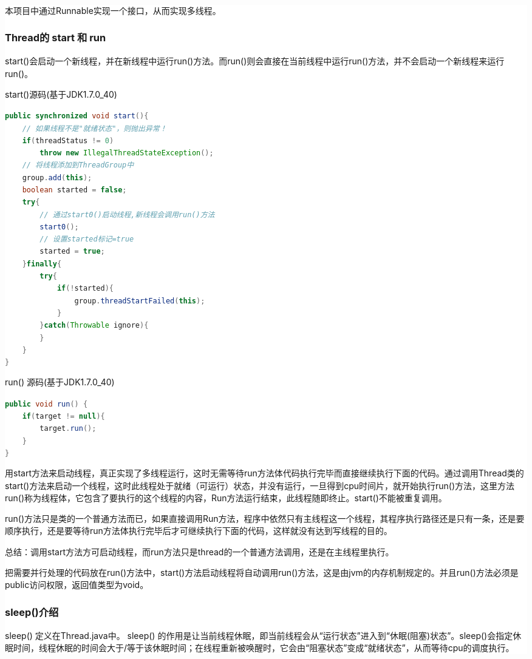 本项目中通过Runnable实现一个接口，从而实现多线程。

### Thread的 start 和 run

start()会启动一个新线程，并在新线程中运行run()方法。而run()则会直接在当前线程中运行run()方法，并不会启动一个新线程来运行run()。

start()源码(基于JDK1.7.0_40)
```java
public synchronized void start(){
	// 如果线程不是"就绪状态"，则抛出异常！
	if(threadStatus != 0)
		throw new IllegalThreadStateException();
	// 将线程添加到ThreadGroup中
	group.add(this);
	boolean started = false;
	try{
		// 通过start0()启动线程,新线程会调用run()方法
		start0();
		// 设置started标记=true
		started = true;
	}finally{
		try{
			if(!started){
				group.threadStartFailed(this);
			}
		}catch(Throwable ignore){
		}
	}
}
```

run() 源码(基于JDK1.7.0_40)
```java
public void run() {
    if(target != null){
        target.run();
    }
}
```

用start方法来启动线程，真正实现了多线程运行，这时无需等待run方法体代码执行完毕而直接继续执行下面的代码。通过调用Thread类的start()方法来启动一个线程，这时此线程处于就绪（可运行）状态，并没有运行，一旦得到cpu时间片，就开始执行run()方法，这里方法run()称为线程体，它包含了要执行的这个线程的内容，Run方法运行结束，此线程随即终止。start()不能被重复调用。

run()方法只是类的一个普通方法而已，如果直接调用Run方法，程序中依然只有主线程这一个线程，其程序执行路径还是只有一条，还是要顺序执行，还是要等待run方法体执行完毕后才可继续执行下面的代码，这样就没有达到写线程的目的。

总结：调用start方法方可启动线程，而run方法只是thread的一个普通方法调用，还是在主线程里执行。

把需要并行处理的代码放在run()方法中，start()方法启动线程将自动调用run()方法，这是由jvm的内存机制规定的。并且run()方法必须是public访问权限，返回值类型为void。

### sleep()介绍

sleep() 定义在Thread.java中。
sleep() 的作用是让当前线程休眠，即当前线程会从“运行状态”进入到“休眠(阻塞)状态”。sleep()会指定休眠时间，线程休眠的时间会大于/等于该休眠时间；在线程重新被唤醒时，它会由“阻塞状态”变成“就绪状态”，从而等待cpu的调度执行。
